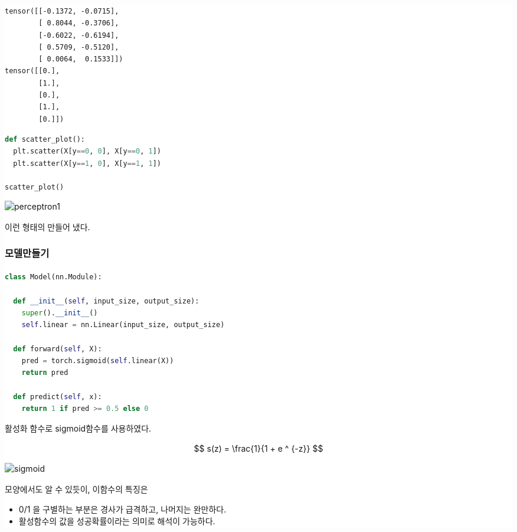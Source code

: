 ```python
```

```
tensor([[-0.1372, -0.0715],
        [ 0.8044, -0.3706],
        [-0.6022, -0.6194],
        [ 0.5709, -0.5120],
        [ 0.0064,  0.1533]])
tensor([[0.],
        [1.],
        [0.],
        [1.],
        [0.]])
```

```python
def scatter_plot():
  plt.scatter(X[y==0, 0], X[y==0, 1])
  plt.scatter(X[y==1, 0], X[y==1, 1])
  
scatter_plot()
```

![perceptron1](/images/2019/02/perceptron1.png)

이런 형태의 만들어 냈다.

### 모델만들기

```python
class Model(nn.Module):
  
  def __init__(self, input_size, output_size):
    super().__init__()    
    self.linear = nn.Linear(input_size, output_size)
    
  def forward(self, X):
    pred = torch.sigmoid(self.linear(X))
    return pred
  
  def predict(self, x):
    return 1 if pred >= 0.5 else 0     
```

활성화 함수로 sigmoid함수를 사용하였다.

$$ s(z) = \frac{1}{1 + e ^ {-z}} $$

![sigmoid](https://icim.nims.re.kr/file/1d96aff862744eef892c8c8027159935.jpg)

모양에서도 알 수 있듯이, 이함수의 특징은

- 0/1 을 구별하는 부분은 경사가 급격하고, 나머지는 완만하다.
- 활성함수의 값을 성공확률이라는 의미로 해석이 가능하다.
